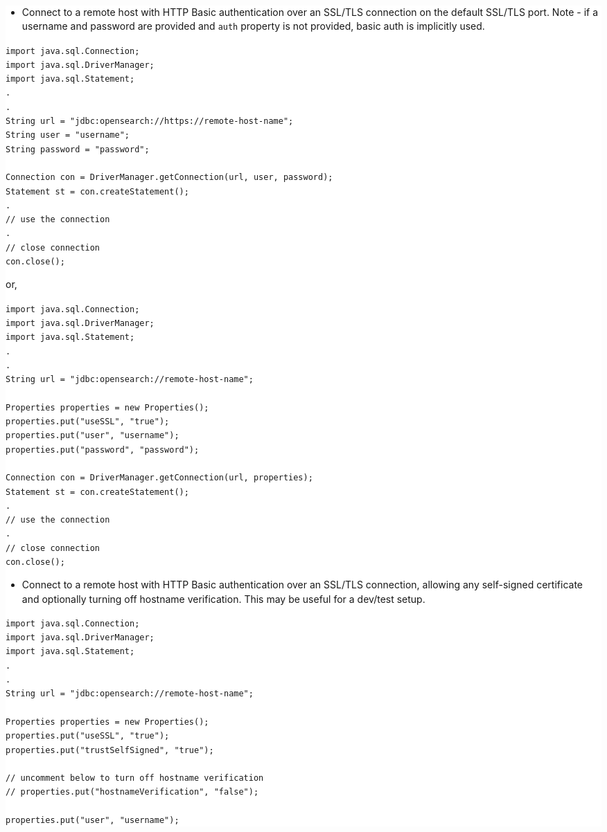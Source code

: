* Connect to a remote host with HTTP Basic authentication over an SSL/TLS connection on the default SSL/TLS port. Note - if a username and password are provided and `auth` property is not provided, basic auth is implicitly used.

```
import java.sql.Connection;
import java.sql.DriverManager;
import java.sql.Statement;
.
.
String url = "jdbc:opensearch://https://remote-host-name";
String user = "username";
String password = "password";

Connection con = DriverManager.getConnection(url, user, password);
Statement st = con.createStatement();
.
// use the connection
.
// close connection
con.close();
```

or,

```
import java.sql.Connection;
import java.sql.DriverManager;
import java.sql.Statement;
.
.
String url = "jdbc:opensearch://remote-host-name";

Properties properties = new Properties();
properties.put("useSSL", "true");
properties.put("user", "username");
properties.put("password", "password");

Connection con = DriverManager.getConnection(url, properties);
Statement st = con.createStatement();
.
// use the connection
.
// close connection
con.close();
```

* Connect to a remote host with HTTP Basic authentication over an SSL/TLS connection, allowing any self-signed certificate and optionally turning off hostname verification. This may be useful for a dev/test setup.

```
import java.sql.Connection;
import java.sql.DriverManager;
import java.sql.Statement;
.
.
String url = "jdbc:opensearch://remote-host-name";

Properties properties = new Properties();
properties.put("useSSL", "true");
properties.put("trustSelfSigned", "true");

// uncomment below to turn off hostname verification
// properties.put("hostnameVerification", "false");

properties.put("user", "username");
```